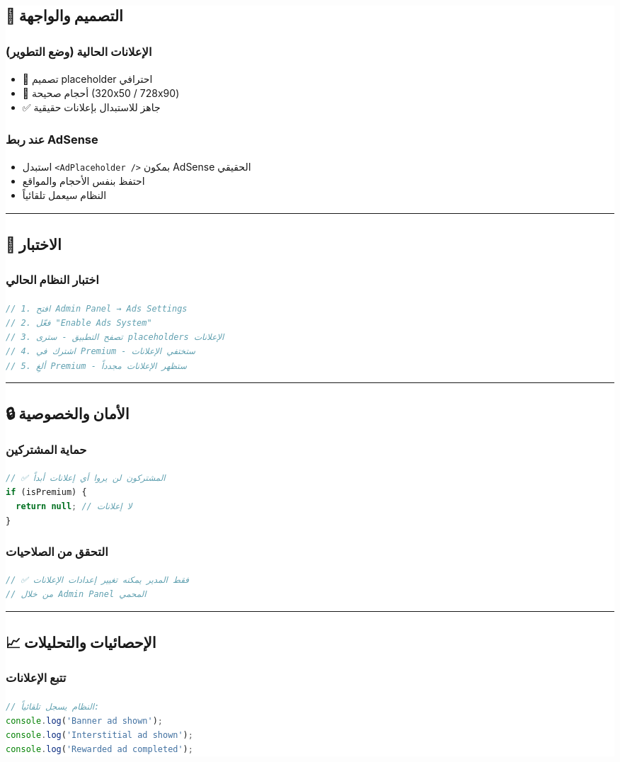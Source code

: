 
## 🎨 التصميم والواجهة

### الإعلانات الحالية (وضع التطوير)
- 🎨 تصميم placeholder احترافي
- 📏 أحجام صحيحة (320x50 / 728x90)
- ✅ جاهز للاستبدال بإعلانات حقيقية

### عند ربط AdSense
- استبدل `<AdPlaceholder />` بمكون AdSense الحقيقي
- احتفظ بنفس الأحجام والمواقع
- النظام سيعمل تلقائياً

---

## 📱 الاختبار

### اختبار النظام الحالي
```typescript
// 1. افتح Admin Panel → Ads Settings
// 2. فعّل "Enable Ads System"
// 3. تصفح التطبيق - سترى placeholders الإعلانات
// 4. اشترك في Premium - ستختفي الإعلانات
// 5. ألغِ Premium - ستظهر الإعلانات مجدداً
```

---

## 🔒 الأمان والخصوصية

### حماية المشتركين
```typescript
// ✅ المشتركون لن يروا أي إعلانات أبداً
if (isPremium) {
  return null; // لا إعلانات
}
```

### التحقق من الصلاحيات
```typescript
// ✅ فقط المدير يمكنه تغيير إعدادات الإعلانات
// من خلال Admin Panel المحمي
```

---

## 📈 الإحصائيات والتحليلات

### تتبع الإعلانات
```typescript
// النظام يسجل تلقائياً:
console.log('Banner ad shown');
console.log('Interstitial ad shown');
console.log('Rewarded ad completed');
```
